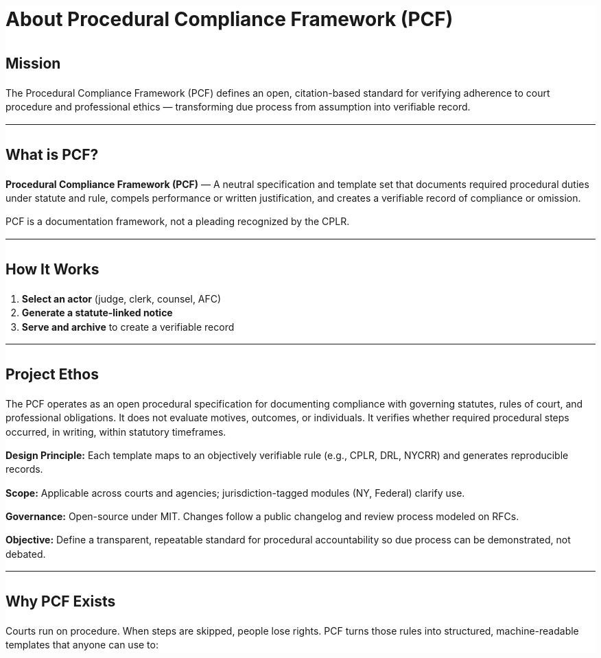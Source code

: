 # About Procedural Compliance Framework (PCF)

## Mission

The Procedural Compliance Framework (PCF) defines an open, citation-based standard for verifying adherence to court procedure and professional ethics — transforming due process from assumption into verifiable record.

---

## What is PCF?

**Procedural Compliance Framework (PCF)** — A neutral specification and template set that documents required procedural duties under statute and rule, compels performance or written justification, and creates a verifiable record of compliance or omission.

PCF is a documentation framework, not a pleading recognized by the CPLR.

---

## How It Works

1. **Select an actor** (judge, clerk, counsel, AFC)
2. **Generate a statute-linked notice**
3. **Serve and archive** to create a verifiable record

---

## Project Ethos

The PCF operates as an open procedural specification for documenting compliance with governing statutes, rules of court, and professional obligations. It does not evaluate motives, outcomes, or individuals. It verifies whether required procedural steps occurred, in writing, within statutory timeframes.

**Design Principle:** Each template maps to an objectively verifiable rule (e.g., CPLR, DRL, NYCRR) and generates reproducible records.

**Scope:** Applicable across courts and agencies; jurisdiction-tagged modules (NY, Federal) clarify use.

**Governance:** Open-source under MIT. Changes follow a public changelog and review process modeled on RFCs.

**Objective:** Define a transparent, repeatable standard for procedural accountability so due process can be demonstrated, not debated.

---

## Why PCF Exists

Courts run on procedure. When steps are skipped, people lose rights. PCF turns those rules into structured, machine-readable templates that anyone can use to:
